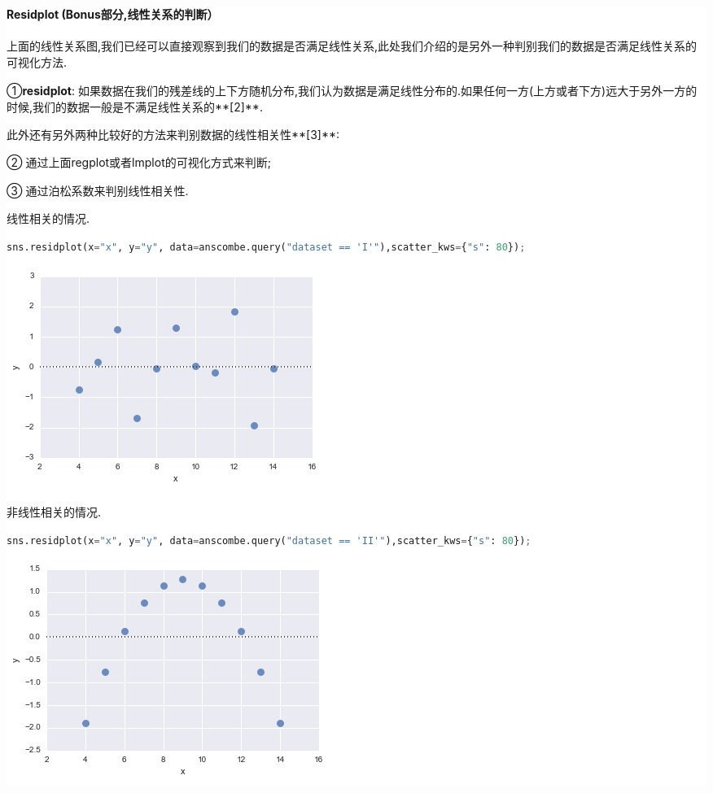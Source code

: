 #### Residplot (Bonus部分,线性关系的判断）
上面的线性关系图,我们已经可以直接观察到我们的数据是否满足线性关系,此处我们介绍的是另外一种判别我们的数据是否满足线性关系的可视化方法.

①**residplot**: 如果数据在我们的残差线的上下方随机分布,我们认为数据是满足线性分布的.如果任何一方(上方或者下方)远大于另外一方的时候,我们的数据一般是不满足线性关系的**[2]**.

此外还有另外两种比较好的方法来判别数据的线性相关性**[3]**:

② 通过上面regplot或者lmplot的可视化方式来判断;

③ 通过泊松系数来判别线性相关性.


线性相关的情况.


```python
sns.residplot(x="x", y="y", data=anscombe.query("dataset == 'I'"),scatter_kws={"s": 80});
```


![png](output_119_0.png)


非线性相关的情况.


```python
sns.residplot(x="x", y="y", data=anscombe.query("dataset == 'II'"),scatter_kws={"s": 80});
```


![png](output_121_0.png)
